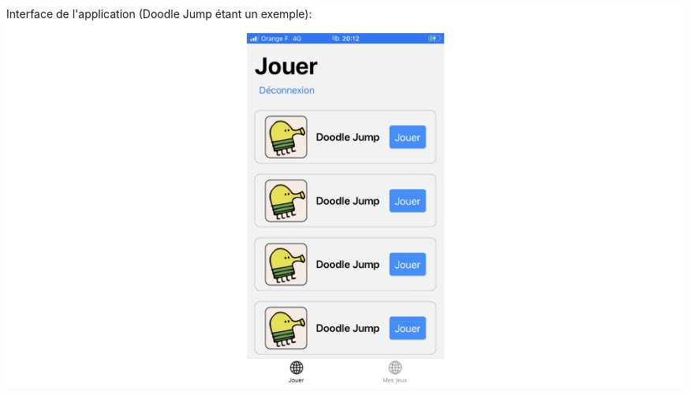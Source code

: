 Interface de l'application (Doodle Jump étant un exemple):

<p align="center">
	<img width="250" src="https://github.com/PastequeBuild/Peps/blob/master/app.png?raw=true">
</p>
